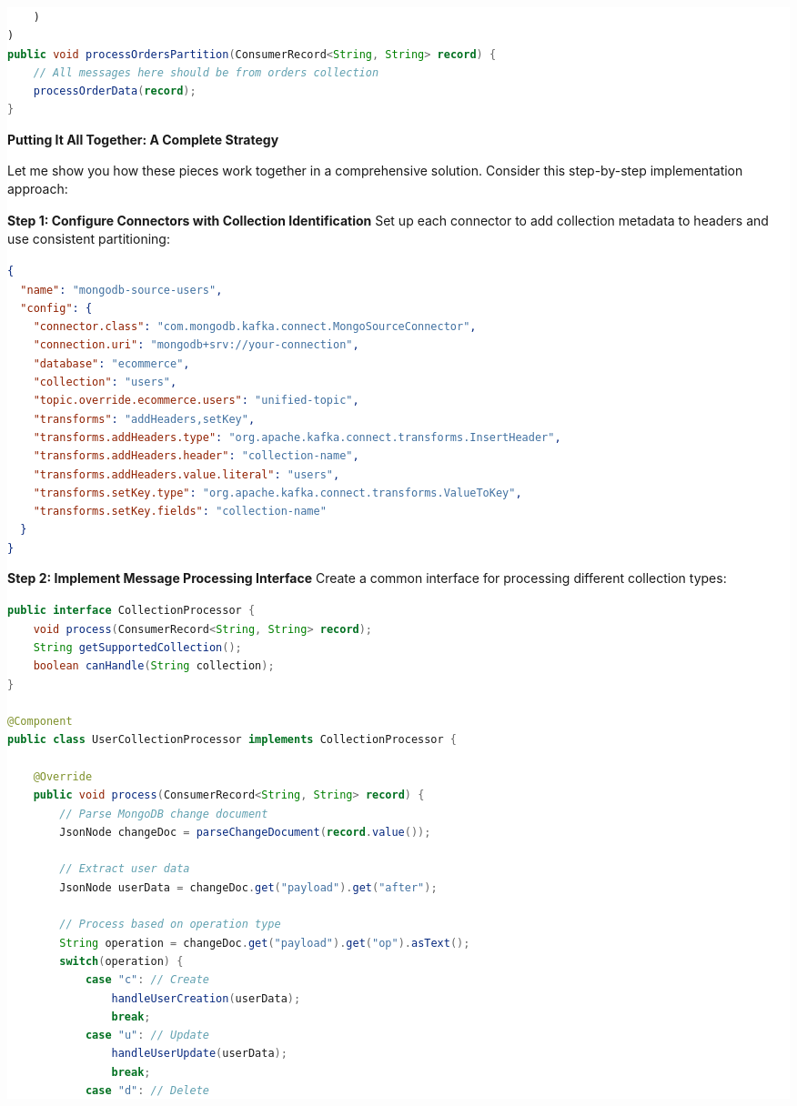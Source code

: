 ```java
    )
)
public void processOrdersPartition(ConsumerRecord<String, String> record) {
    // All messages here should be from orders collection
    processOrderData(record);
}
```

**Putting It All Together: A Complete Strategy**

Let me show you how these pieces work together in a comprehensive solution. Consider this step-by-step implementation approach:

**Step 1: Configure Connectors with Collection Identification**
Set up each connector to add collection metadata to headers and use consistent partitioning:

```json
{
  "name": "mongodb-source-users",
  "config": {
    "connector.class": "com.mongodb.kafka.connect.MongoSourceConnector",
    "connection.uri": "mongodb+srv://your-connection",
    "database": "ecommerce",
    "collection": "users",
    "topic.override.ecommerce.users": "unified-topic",
    "transforms": "addHeaders,setKey",
    "transforms.addHeaders.type": "org.apache.kafka.connect.transforms.InsertHeader",
    "transforms.addHeaders.header": "collection-name", 
    "transforms.addHeaders.value.literal": "users",
    "transforms.setKey.type": "org.apache.kafka.connect.transforms.ValueToKey",
    "transforms.setKey.fields": "collection-name"
  }
}
```

**Step 2: Implement Message Processing Interface**
Create a common interface for processing different collection types:

```java
public interface CollectionProcessor {
    void process(ConsumerRecord<String, String> record);
    String getSupportedCollection();
    boolean canHandle(String collection);
}

@Component 
public class UserCollectionProcessor implements CollectionProcessor {
    
    @Override
    public void process(ConsumerRecord<String, String> record) {
        // Parse MongoDB change document
        JsonNode changeDoc = parseChangeDocument(record.value());
        
        // Extract user data
        JsonNode userData = changeDoc.get("payload").get("after");
        
        // Process based on operation type
        String operation = changeDoc.get("payload").get("op").asText();
        switch(operation) {
            case "c": // Create
                handleUserCreation(userData);
                break;
            case "u": // Update  
                handleUserUpdate(userData);
                break;
            case "d": // Delete
```